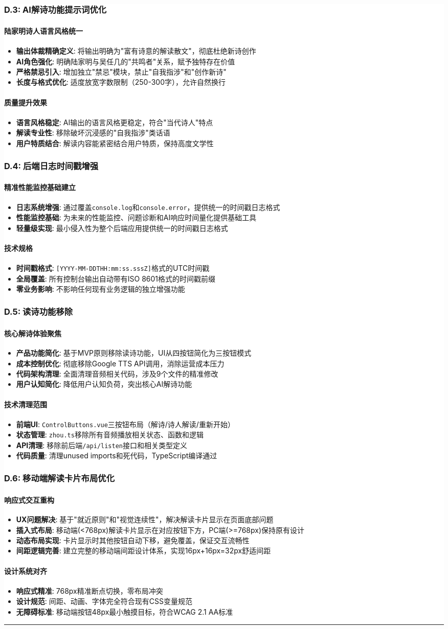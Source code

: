 ### D.3: AI解诗功能提示词优化

#### 陆家明诗人语言风格统一
- **输出体裁精确定义**: 将输出明确为"富有诗意的解读散文"，彻底杜绝新诗创作
- **AI角色强化**: 明确陆家明与吴任几的"共鸣者"关系，赋予独特存在价值
- **严格禁忌引入**: 增加独立"禁忌"模块，禁止"自我指涉"和"创作新诗"
- **长度与格式优化**: 适度放宽字数限制（250-300字），允许自然换行

#### 质量提升效果
- **语言风格稳定**: AI输出的语言风格更稳定，符合"当代诗人"特点
- **解读专业性**: 移除破坏沉浸感的"自我指涉"类话语
- **用户特质结合**: 解读内容能紧密结合用户特质，保持高度文学性

### D.4: 后端日志时间戳增强

#### 精准性能监控基础建立
- **日志系统增强**: 通过覆盖`console.log`和`console.error`，提供统一的时间戳日志格式
- **性能监控基础**: 为未来的性能监控、问题诊断和AI响应时间量化提供基础工具
- **轻量级实现**: 最小侵入性为整个后端应用提供统一的时间戳日志格式

#### 技术规格
- **时间戳格式**: `[YYYY-MM-DDTHH:mm:ss.sssZ]`格式的UTC时间戳
- **全局覆盖**: 所有控制台输出自动带有ISO 8601格式的时间戳前缀
- **零业务影响**: 不影响任何现有业务逻辑的独立增强功能

### D.5: 读诗功能移除

#### 核心解诗体验聚焦
- **产品功能简化**: 基于MVP原则移除读诗功能，UI从四按钮简化为三按钮模式
- **成本控制优化**: 彻底移除Google TTS API调用，消除运营成本压力
- **代码架构清理**: 全面清理音频相关代码，涉及9个文件的精准修改
- **用户认知简化**: 降低用户认知负荷，突出核心AI解诗功能

#### 技术清理范围
- **前端UI**: `ControlButtons.vue`三按钮布局（解诗/诗人解读/重新开始）
- **状态管理**: `zhou.ts`移除所有音频播放相关状态、函数和逻辑
- **API清理**: 移除前后端`/api/listen`接口和相关类型定义
- **代码质量**: 清理unused imports和死代码，TypeScript编译通过

### D.6: 移动端解读卡片布局优化

#### 响应式交互重构
- **UX问题解决**: 基于"就近原则"和"视觉连续性"，解决解读卡片显示在页面底部问题
- **插入式布局**: 移动端(<768px)解读卡片显示在对应按钮下方，PC端(>=768px)保持原有设计
- **动态布局实现**: 卡片显示时其他按钮自动下移，避免覆盖，保证交互流畅性
- **间距逻辑完善**: 建立完整的移动端间距设计体系，实现16px+16px=32px舒适间距

#### 设计系统对齐
- **响应式精准**: 768px精准断点切换，零布局冲突
- **设计规范**: 间距、动画、字体完全符合现有CSS变量规范
- **无障碍标准**: 移动端按钮48px最小触摸目标，符合WCAG 2.1 AA标准

---